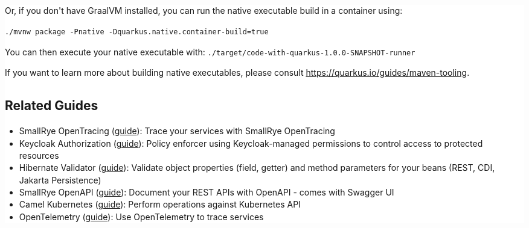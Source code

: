 Or, if you don't have GraalVM installed, you can run the native executable build in a container using: 
```shell script
./mvnw package -Pnative -Dquarkus.native.container-build=true
```

You can then execute your native executable with: `./target/code-with-quarkus-1.0.0-SNAPSHOT-runner`

If you want to learn more about building native executables, please consult https://quarkus.io/guides/maven-tooling.

## Related Guides

- SmallRye OpenTracing ([guide](https://quarkus.io/guides/opentracing)): Trace your services with SmallRye OpenTracing
- Keycloak Authorization ([guide](https://quarkus.io/guides/security-keycloak-authorization)): Policy enforcer using Keycloak-managed permissions to control access to protected resources
- Hibernate Validator ([guide](https://quarkus.io/guides/validation)): Validate object properties (field, getter) and method parameters for your beans (REST, CDI, Jakarta Persistence)
- SmallRye OpenAPI ([guide](https://quarkus.io/guides/openapi-swaggerui)): Document your REST APIs with OpenAPI - comes with Swagger UI
- Camel Kubernetes ([guide](https://camel.apache.org/camel-quarkus/latest/reference/extensions/kubernetes.html)): Perform operations against Kubernetes API
- OpenTelemetry ([guide](https://quarkus.io/guides/opentelemetry)): Use OpenTelemetry to trace services
